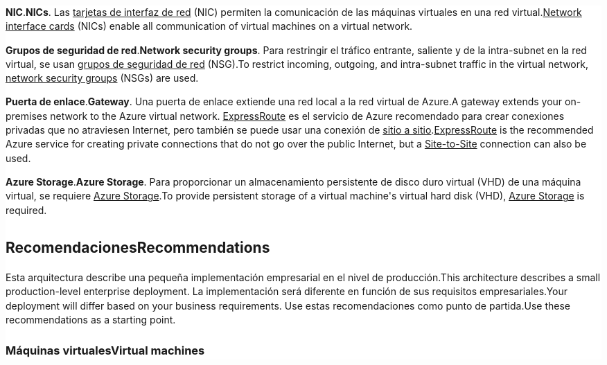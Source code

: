 <span data-ttu-id="0eac4-144">**NIC**.</span><span class="sxs-lookup"><span data-stu-id="0eac4-144">**NICs**.</span></span> <span data-ttu-id="0eac4-145">Las [tarjetas de interfaz de red](/azure/virtual-network/virtual-network-network-interface) (NIC) permiten la comunicación de las máquinas virtuales en una red virtual.</span><span class="sxs-lookup"><span data-stu-id="0eac4-145">[Network interface cards](/azure/virtual-network/virtual-network-network-interface) (NICs) enable all communication of virtual machines on a virtual network.</span></span>

<span data-ttu-id="0eac4-146">**Grupos de seguridad de red**.</span><span class="sxs-lookup"><span data-stu-id="0eac4-146">**Network security groups**.</span></span> <span data-ttu-id="0eac4-147">Para restringir el tráfico entrante, saliente y de la intra-subnet en la red virtual, se usan [grupos de seguridad de red](/azure/virtual-network/virtual-networks-nsg) (NSG).</span><span class="sxs-lookup"><span data-stu-id="0eac4-147">To restrict incoming, outgoing, and intra-subnet traffic in the virtual network, [network security groups](/azure/virtual-network/virtual-networks-nsg) (NSGs) are used.</span></span>

<span data-ttu-id="0eac4-148">**Puerta de enlace**.</span><span class="sxs-lookup"><span data-stu-id="0eac4-148">**Gateway**.</span></span> <span data-ttu-id="0eac4-149">Una puerta de enlace extiende una red local a la red virtual de Azure.</span><span class="sxs-lookup"><span data-stu-id="0eac4-149">A gateway extends your on-premises network to the Azure virtual network.</span></span> <span data-ttu-id="0eac4-150">[ExpressRoute](/azure/architecture/reference-architectures/hybrid-networking/expressroute) es el servicio de Azure recomendado para crear conexiones privadas que no atraviesen Internet, pero también se puede usar una conexión de [sitio a sitio](/azure/vpn-gateway/vpn-gateway-howto-site-to-site-resource-manager-portal).</span><span class="sxs-lookup"><span data-stu-id="0eac4-150">[ExpressRoute](/azure/architecture/reference-architectures/hybrid-networking/expressroute) is the recommended Azure service for creating private connections that do not go over the public Internet, but a [Site-to-Site](/azure/vpn-gateway/vpn-gateway-howto-site-to-site-resource-manager-portal) connection can also be used.</span></span>

<span data-ttu-id="0eac4-151">**Azure Storage**.</span><span class="sxs-lookup"><span data-stu-id="0eac4-151">**Azure Storage**.</span></span> <span data-ttu-id="0eac4-152">Para proporcionar un almacenamiento persistente de disco duro virtual (VHD) de una máquina virtual, se requiere [Azure Storage](/azure/storage/).</span><span class="sxs-lookup"><span data-stu-id="0eac4-152">To provide persistent storage of a virtual machine's virtual hard disk (VHD), [Azure Storage](/azure/storage/) is required.</span></span>

## <a name="recommendations"></a><span data-ttu-id="0eac4-153">Recomendaciones</span><span class="sxs-lookup"><span data-stu-id="0eac4-153">Recommendations</span></span>

<span data-ttu-id="0eac4-154">Esta arquitectura describe una pequeña implementación empresarial en el nivel de producción.</span><span class="sxs-lookup"><span data-stu-id="0eac4-154">This architecture describes a small production-level enterprise deployment.</span></span> <span data-ttu-id="0eac4-155">La implementación será diferente en función de sus requisitos empresariales.</span><span class="sxs-lookup"><span data-stu-id="0eac4-155">Your deployment will differ based on your business requirements.</span></span> <span data-ttu-id="0eac4-156">Use estas recomendaciones como punto de partida.</span><span class="sxs-lookup"><span data-stu-id="0eac4-156">Use these recommendations as a starting point.</span></span>

### <a name="virtual-machines"></a><span data-ttu-id="0eac4-157">Máquinas virtuales</span><span class="sxs-lookup"><span data-stu-id="0eac4-157">Virtual machines</span></span>
